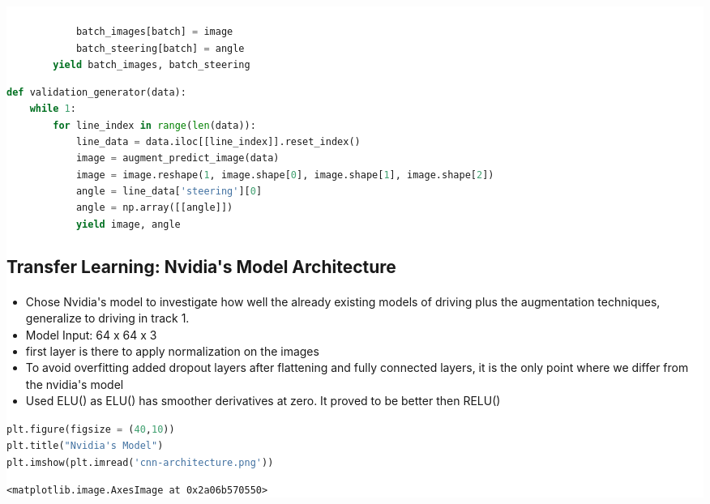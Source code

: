 ```python
            
            batch_images[batch] = image
            batch_steering[batch] = angle
        yield batch_images, batch_steering

```


```python
def validation_generator(data):
    while 1:
        for line_index in range(len(data)):
            line_data = data.iloc[[line_index]].reset_index()
            image = augment_predict_image(data)
            image = image.reshape(1, image.shape[0], image.shape[1], image.shape[2])
            angle = line_data['steering'][0]
            angle = np.array([[angle]])
            yield image, angle


```

## Transfer Learning: Nvidia's Model Architecture

* Chose Nvidia's model to investigate how well the already existing models of driving plus the augmentation techniques, generalize to driving in track 1. 
* Model Input: 64 x 64 x 3
* first layer is there to apply normalization on the images
* To avoid overfitting added dropout layers after flattening and fully connected layers, it is the only point where we differ from the nvidia's model
* Used ELU() as ELU() has smoother derivatives at zero. It proved to be better then RELU()


```python
plt.figure(figsize = (40,10))
plt.title("Nvidia's Model")
plt.imshow(plt.imread('cnn-architecture.png'))
```




    <matplotlib.image.AxesImage at 0x2a06b570550>



